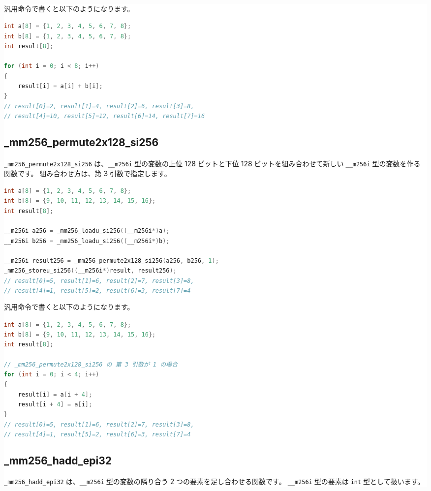 汎用命令で書くと以下のようになります。

```c
int a[8] = {1, 2, 3, 4, 5, 6, 7, 8};
int b[8] = {1, 2, 3, 4, 5, 6, 7, 8};
int result[8];

for (int i = 0; i < 8; i++)
{
    result[i] = a[i] + b[i];
}
// result[0]=2, result[1]=4, result[2]=6, result[3]=8,
// result[4]=10, result[5]=12, result[6]=14, result[7]=16
```

## _mm256_permute2x128_si256

`_mm256_permute2x128_si256` は、`__m256i` 型の変数の上位 128 ビットと下位 128 ビットを組み合わせて新しい `__m256i` 型の変数を作る関数です。
組み合わせ方は、第 3 引数で指定します。

```c
int a[8] = {1, 2, 3, 4, 5, 6, 7, 8};
int b[8] = {9, 10, 11, 12, 13, 14, 15, 16};
int result[8];

__m256i a256 = _mm256_loadu_si256((__m256i*)a);
__m256i b256 = _mm256_loadu_si256((__m256i*)b);

__m256i result256 = _mm256_permute2x128_si256(a256, b256, 1);
_mm256_storeu_si256((__m256i*)result, result256);
// result[0]=5, result[1]=6, result[2]=7, result[3]=8,
// result[4]=1, result[5]=2, result[6]=3, result[7]=4
```

汎用命令で書くと以下のようになります。

```c
int a[8] = {1, 2, 3, 4, 5, 6, 7, 8};
int b[8] = {9, 10, 11, 12, 13, 14, 15, 16};
int result[8];

// _mm256_permute2x128_si256 の 第 3 引数が 1 の場合
for (int i = 0; i < 4; i++)
{
    result[i] = a[i + 4];
    result[i + 4] = a[i];
}
// result[0]=5, result[1]=6, result[2]=7, result[3]=8,
// result[4]=1, result[5]=2, result[6]=3, result[7]=4
```

## _mm256_hadd_epi32

`_mm256_hadd_epi32` は、`__m256i` 型の変数の隣り合う 2 つの要素を足し合わせる関数です。
`__m256i` 型の要素は `int` 型として扱います。
